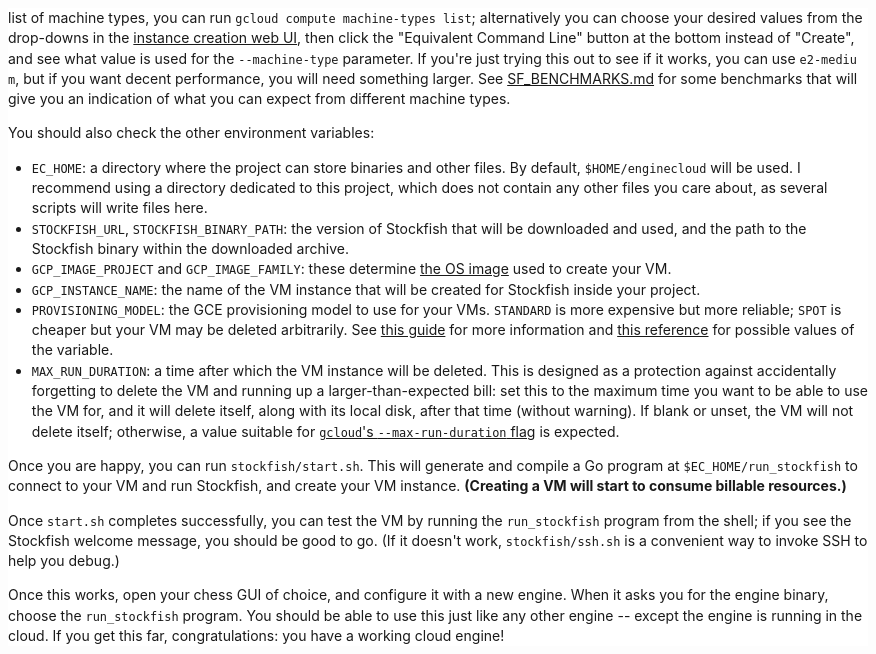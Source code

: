   list of machine types, you can run `gcloud compute machine-types list`;
  alternatively you can choose your desired values from the drop-downs in the
  [instance creation web
  UI](https://console.cloud.google.com/compute/instancesAdd), then click the
  "Equivalent Command Line" button at the bottom instead of "Create", and see
  what value is used for the `--machine-type` parameter. If you're just trying
  this out to see if it works, you can use `e2-medium`, but if you want decent
  performance, you will need something larger. See
  [SF_BENCHMARKS.md](stockfish/benchmarks/SF_BENCHMARKS.md) for some benchmarks
  that will give you an indication of what you can expect from different machine
  types.

You should also check the other environment variables:

* `EC_HOME`: a directory where the project can store binaries and other files.
  By default, `$HOME/enginecloud` will be used. I recommend using a directory
  dedicated to this project, which does not contain any other files you care
  about, as several scripts will write files here.
* `STOCKFISH_URL`, `STOCKFISH_BINARY_PATH`: the version of Stockfish that will be
  downloaded and used, and the path to the Stockfish binary within the
  downloaded archive.
* `GCP_IMAGE_PROJECT` and `GCP_IMAGE_FAMILY`: these determine [the OS
  image](https://cloud.google.com/compute/docs/images) used to create your VM.
* `GCP_INSTANCE_NAME`: the name of the VM instance that will be created for
  Stockfish inside your project.
* `PROVISIONING_MODEL`: the GCE provisioning model to use for your VMs.
  `STANDARD` is more expensive but more reliable; `SPOT` is cheaper but your VM
  may be deleted arbitrarily. See [this
  guide](https://cloud.google.com/compute/docs/instances/create-use-spot) for
  more information and [this
  reference](https://cloud.google.com/sdk/gcloud/reference/compute/instances/create)
  for possible values of the variable.
* `MAX_RUN_DURATION`: a time after which the VM instance will be deleted. This
  is designed as a protection against accidentally forgetting to delete the VM
  and running up a larger-than-expected bill: set this to the maximum time you
  want to be able to use the VM for, and it will delete itself, along with its
  local disk, after that time (without warning). If blank or unset, the VM will
  not delete itself; otherwise, a value suitable for [`gcloud`'s
  `--max-run-duration`
  flag](https://cloud.google.com/compute/docs/instances/limit-vm-runtime) is
  expected.

Once you are happy, you can run `stockfish/start.sh`. This will generate and
compile a Go program at `$EC_HOME/run_stockfish` to connect to your VM and run
Stockfish, and create your VM instance. **(Creating a VM will start to consume
billable resources.)**

Once `start.sh` completes successfully, you can test the VM by running the
`run_stockfish` program from the shell; if you see the Stockfish welcome
message, you should be good to go. (If it doesn't work, `stockfish/ssh.sh` is a
convenient way to invoke SSH to help you debug.)

Once this works, open your chess GUI of choice, and configure it with a new
engine. When it asks you for the engine binary, choose the `run_stockfish`
program. You should be able to use this just like any other engine -- except the
engine is running in the cloud. If you get this far, congratulations: you have a
working cloud engine!
